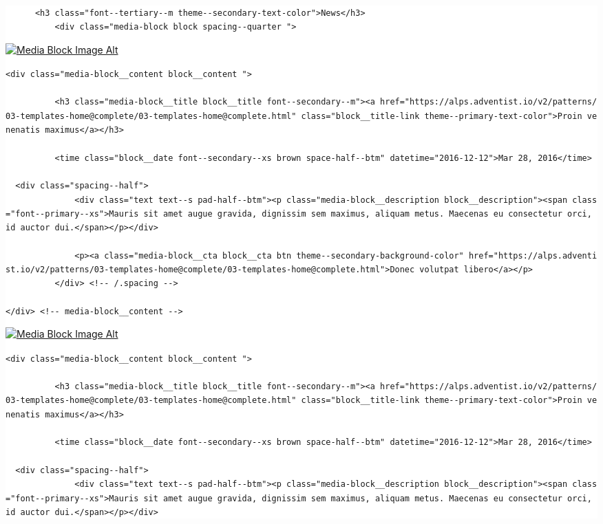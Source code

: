           <h3 class="font--tertiary--m theme--secondary-text-color">News</h3>
              <div class="media-block block spacing--quarter ">

  
  
  <div class="media-block__inner spacing--quarter  block__row--small-to-large ">
          <a class="media-block__image-wrap block__image-wrap db" href="https://alps.adventist.io/v2/patterns/03-templates-home@complete/03-templates-home@complete.html">
        <div class=" dib"><img class="media-block__image block__image" src="./The Official Site of the Seventh-day Adventist world church_files/500x400" alt="Media Block Image Alt"></div>
      </a> <!-- /.media-block__image-wrap -->
    
    
    <div class="media-block__content block__content ">

              <h3 class="media-block__title block__title font--secondary--m"><a href="https://alps.adventist.io/v2/patterns/03-templates-home@complete/03-templates-home@complete.html" class="block__title-link theme--primary-text-color">Proin venenatis maximus</a></h3>
      
              <time class="block__date font--secondary--xs brown space-half--btm" datetime="2016-12-12">Mar 28, 2016</time>
      
      <div class="spacing--half">
                  <div class="text text--s pad-half--btm"><p class="media-block__description block__description"><span class="font--primary--xs">Mauris sit amet augue gravida, dignissim sem maximus, aliquam metus. Maecenas eu consectetur orci, id auctor dui.</span></p></div>
        
                  <p><a class="media-block__cta block__cta btn theme--secondary-background-color" href="https://alps.adventist.io/v2/patterns/03-templates-home@complete/03-templates-home@complete.html">Donec volutpat libero</a></p>
              </div> <!-- /.spacing -->

    </div> <!-- media-block__content -->
  </div> 

</div> 
              <div class="media-block block spacing--quarter ">

  
  
  <div class="media-block__inner spacing--quarter  block__row--small-to-large ">
          <a class="media-block__image-wrap block__image-wrap db" href="https://alps.adventist.io/v2/patterns/03-templates-home@complete/03-templates-home@complete.html">
        <div class=" dib"><img class="media-block__image block__image" src="./The Official Site of the Seventh-day Adventist world church_files/500x400" alt="Media Block Image Alt"></div>
      </a> <!-- /.media-block__image-wrap -->
    
    
    <div class="media-block__content block__content ">

              <h3 class="media-block__title block__title font--secondary--m"><a href="https://alps.adventist.io/v2/patterns/03-templates-home@complete/03-templates-home@complete.html" class="block__title-link theme--primary-text-color">Proin venenatis maximus</a></h3>
      
              <time class="block__date font--secondary--xs brown space-half--btm" datetime="2016-12-12">Mar 28, 2016</time>
      
      <div class="spacing--half">
                  <div class="text text--s pad-half--btm"><p class="media-block__description block__description"><span class="font--primary--xs">Mauris sit amet augue gravida, dignissim sem maximus, aliquam metus. Maecenas eu consectetur orci, id auctor dui.</span></p></div>
        